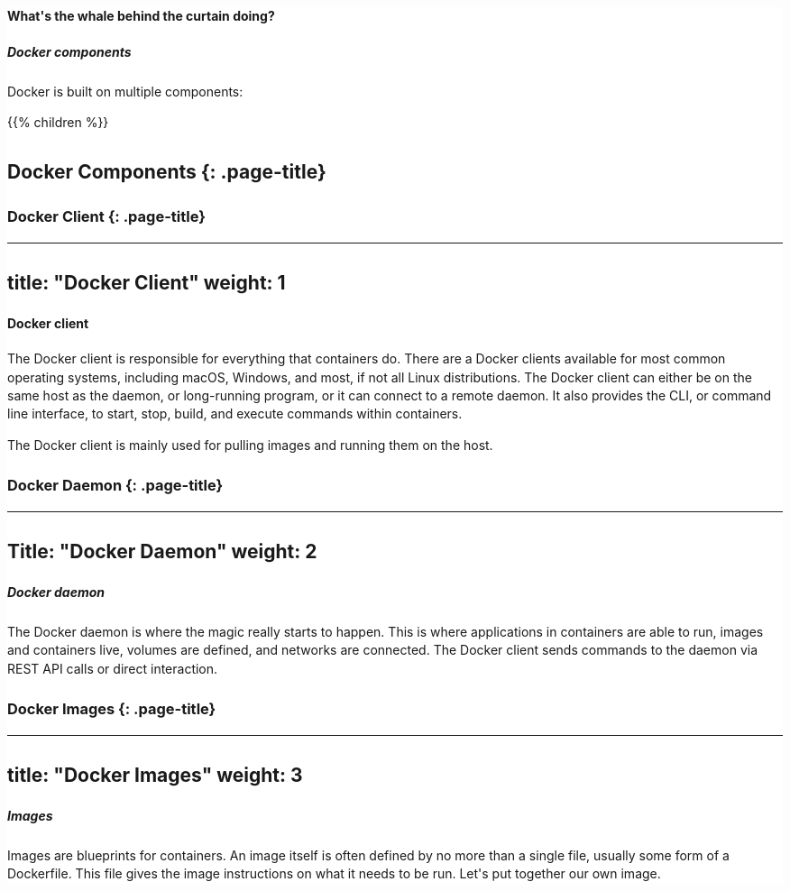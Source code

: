 #### What's the whale behind the curtain doing?

##### Docker components

Docker is built on multiple components:

{{% children %}}


## Docker Components {: .page-title}


### Docker Client {: .page-title}

---
title: "Docker Client"
weight: 1
---

#### Docker client

The Docker client is responsible for everything that containers do. There are a Docker clients available for most common operating systems, including macOS, Windows, and most, if not all Linux distributions. The Docker client can either be on the same host as the daemon, or long-running program, or it can connect to a remote daemon. It also provides the CLI, or command line interface, to start, stop, build, and execute commands within containers.

The Docker client is mainly used for pulling images and running them on the host.

### Docker Daemon {: .page-title}

---
Title: "Docker Daemon"
weight: 2
---

##### Docker daemon

The Docker daemon is where the magic really starts to happen. This is where applications in containers are able to run, images and containers live, volumes are defined, and networks are connected. The Docker client sends commands to the daemon via REST API calls or direct interaction.

### Docker Images {: .page-title}

---
title: "Docker Images"
weight: 3
---

##### Images

Images are blueprints for containers. An image itself is often defined by no more than a single file, usually some form of a Dockerfile. This file gives the image instructions on what it needs to be run. Let's put together our own image.
